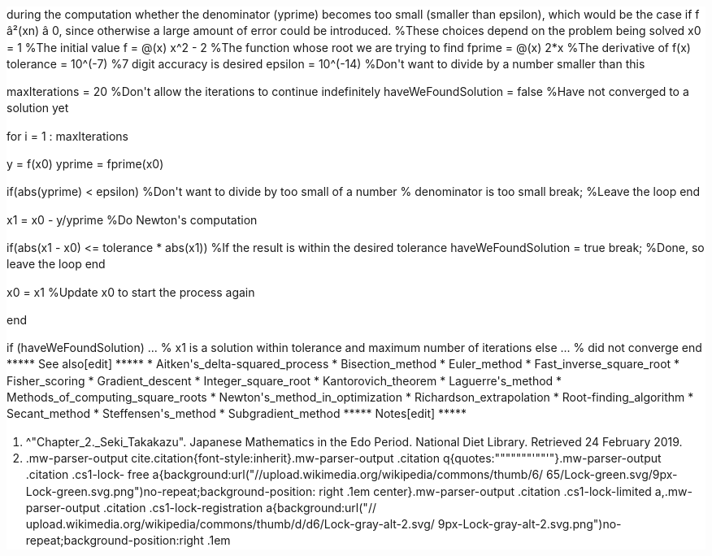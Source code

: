during the computation whether the denominator (yprime) becomes too small
(smaller than epsilon), which would be the case if f â²(xn) â 0, since
otherwise a large amount of error could be introduced.
%These choices depend on the problem being solved
x0 = 1 %The initial value
f = @(x) x^2 - 2 %The function whose root we are trying to find
fprime = @(x) 2*x %The derivative of f(x)
tolerance = 10^(-7) %7 digit accuracy is desired
epsilon = 10^(-14) %Don't want to divide by a number smaller than this

maxIterations = 20 %Don't allow the iterations to continue indefinitely
haveWeFoundSolution = false %Have not converged to a solution yet

for i = 1 : maxIterations

 y = f(x0)
 yprime = fprime(x0)

 if(abs(yprime) < epsilon) %Don't want to divide by too small of a number
 % denominator is too small
 break; %Leave the loop
 end

 x1 = x0 - y/yprime %Do Newton's computation

 if(abs(x1 - x0) <= tolerance * abs(x1)) %If the result is within the desired
tolerance
 haveWeFoundSolution = true
 break; %Done, so leave the loop
 end

 x0 = x1 %Update x0 to start the process again

end

if (haveWeFoundSolution)
 ... % x1 is a solution within tolerance and maximum number of iterations
else
 ... % did not converge
end
***** See also[edit] *****
    * Aitken's_delta-squared_process
    * Bisection_method
    * Euler_method
    * Fast_inverse_square_root
    * Fisher_scoring
    * Gradient_descent
    * Integer_square_root
    * Kantorovich_theorem
    * Laguerre's_method
    * Methods_of_computing_square_roots
    * Newton's_method_in_optimization
    * Richardson_extrapolation
    * Root-finding_algorithm
    * Secant_method
    * Steffensen's_method
    * Subgradient_method
***** Notes[edit] *****
   1. ^"Chapter_2._Seki_Takakazu". Japanese Mathematics in the Edo Period.
      National Diet Library. Retrieved 24 February 2019.
   2. .mw-parser-output cite.citation{font-style:inherit}.mw-parser-output
      .citation q{quotes:"\"""\"""'""'"}.mw-parser-output .citation .cs1-lock-
      free a{background:url("//upload.wikimedia.org/wikipedia/commons/thumb/6/
      65/Lock-green.svg/9px-Lock-green.svg.png")no-repeat;background-position:
      right .1em center}.mw-parser-output .citation .cs1-lock-limited a,.mw-
      parser-output .citation .cs1-lock-registration a{background:url("//
      upload.wikimedia.org/wikipedia/commons/thumb/d/d6/Lock-gray-alt-2.svg/
      9px-Lock-gray-alt-2.svg.png")no-repeat;background-position:right .1em